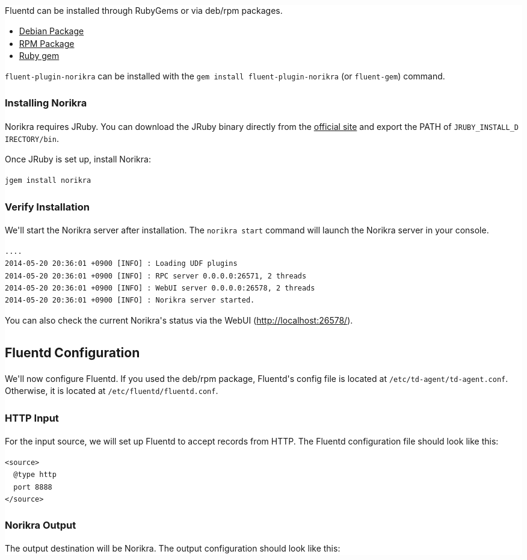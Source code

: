 Fluentd can be installed through RubyGems or via deb/rpm packages.

* [Debian Package](../installation/install-by-deb.md)
* [RPM Package](../installation/install-by-rpm.md)
* [Ruby gem](../installation/install-by-gem.md)

`fluent-plugin-norikra` can be installed with the `gem install fluent-plugin-norikra` \(or `fluent-gem`\) command.

### Installing Norikra

Norikra requires JRuby. You can download the JRuby binary directly from the [official site](https://www.jruby.org/download) and export the PATH of `JRUBY_INSTALL_DIRECTORY/bin`.

Once JRuby is set up, install Norikra:

```text
jgem install norikra
```

### Verify Installation

We'll start the Norikra server after installation. The `norikra start` command will launch the Norikra server in your console.

```text
....
2014-05-20 20:36:01 +0900 [INFO] : Loading UDF plugins
2014-05-20 20:36:01 +0900 [INFO] : RPC server 0.0.0.0:26571, 2 threads
2014-05-20 20:36:01 +0900 [INFO] : WebUI server 0.0.0.0:26578, 2 threads
2014-05-20 20:36:01 +0900 [INFO] : Norikra server started.
```

You can also check the current Norikra's status via the WebUI \([http://localhost:26578/](http://localhost:26578/)\).

## Fluentd Configuration

We'll now configure Fluentd. If you used the deb/rpm package, Fluentd's config file is located at `/etc/td-agent/td-agent.conf`. Otherwise, it is located at `/etc/fluentd/fluentd.conf`.

### HTTP Input

For the input source, we will set up Fluentd to accept records from HTTP. The Fluentd configuration file should look like this:

```text
<source>
  @type http
  port 8888
</source>
```

### Norikra Output

The output destination will be Norikra. The output configuration should look like this:
